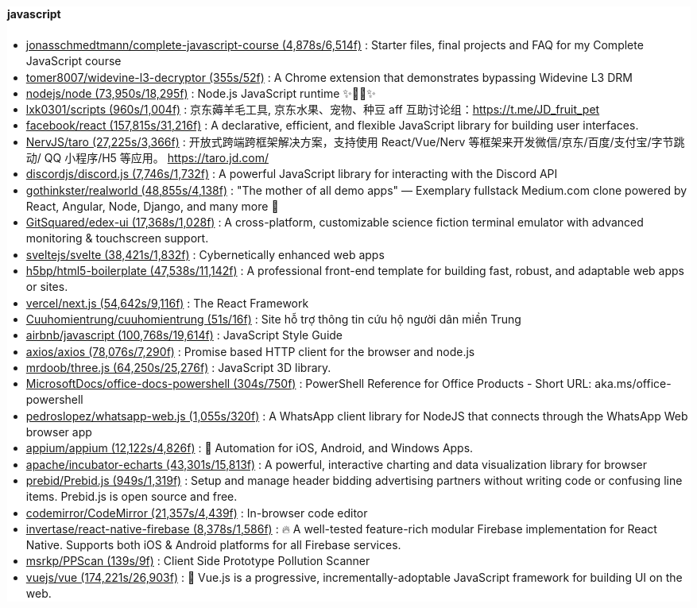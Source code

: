 #### javascript
* [jonasschmedtmann/complete-javascript-course (4,878s/6,514f)](https://github.com/jonasschmedtmann/complete-javascript-course) : Starter files, final projects and FAQ for my Complete JavaScript course
* [tomer8007/widevine-l3-decryptor (355s/52f)](https://github.com/tomer8007/widevine-l3-decryptor) : A Chrome extension that demonstrates bypassing Widevine L3 DRM
* [nodejs/node (73,950s/18,295f)](https://github.com/nodejs/node) : Node.js JavaScript runtime ✨🐢🚀✨
* [lxk0301/scripts (960s/1,004f)](https://github.com/lxk0301/scripts) : 京东薅羊毛工具, 京东水果、宠物、种豆 aff 互助讨论组：https://t.me/JD_fruit_pet
* [facebook/react (157,815s/31,216f)](https://github.com/facebook/react) : A declarative, efficient, and flexible JavaScript library for building user interfaces.
* [NervJS/taro (27,225s/3,366f)](https://github.com/NervJS/taro) : 开放式跨端跨框架解决方案，支持使用 React/Vue/Nerv 等框架来开发微信/京东/百度/支付宝/字节跳动/ QQ 小程序/H5 等应用。 https://taro.jd.com/
* [discordjs/discord.js (7,746s/1,732f)](https://github.com/discordjs/discord.js) : A powerful JavaScript library for interacting with the Discord API
* [gothinkster/realworld (48,855s/4,138f)](https://github.com/gothinkster/realworld) : "The mother of all demo apps" — Exemplary fullstack Medium.com clone powered by React, Angular, Node, Django, and many more 🏅
* [GitSquared/edex-ui (17,368s/1,028f)](https://github.com/GitSquared/edex-ui) : A cross-platform, customizable science fiction terminal emulator with advanced monitoring & touchscreen support.
* [sveltejs/svelte (38,421s/1,832f)](https://github.com/sveltejs/svelte) : Cybernetically enhanced web apps
* [h5bp/html5-boilerplate (47,538s/11,142f)](https://github.com/h5bp/html5-boilerplate) : A professional front-end template for building fast, robust, and adaptable web apps or sites.
* [vercel/next.js (54,642s/9,116f)](https://github.com/vercel/next.js) : The React Framework
* [Cuuhomientrung/cuuhomientrung (51s/16f)](https://github.com/Cuuhomientrung/cuuhomientrung) : Site hỗ trợ thông tin cứu hộ người dân miền Trung
* [airbnb/javascript (100,768s/19,614f)](https://github.com/airbnb/javascript) : JavaScript Style Guide
* [axios/axios (78,076s/7,290f)](https://github.com/axios/axios) : Promise based HTTP client for the browser and node.js
* [mrdoob/three.js (64,250s/25,276f)](https://github.com/mrdoob/three.js) : JavaScript 3D library.
* [MicrosoftDocs/office-docs-powershell (304s/750f)](https://github.com/MicrosoftDocs/office-docs-powershell) : PowerShell Reference for Office Products - Short URL: aka.ms/office-powershell
* [pedroslopez/whatsapp-web.js (1,055s/320f)](https://github.com/pedroslopez/whatsapp-web.js) : A WhatsApp client library for NodeJS that connects through the WhatsApp Web browser app
* [appium/appium (12,122s/4,826f)](https://github.com/appium/appium) : 📱 Automation for iOS, Android, and Windows Apps.
* [apache/incubator-echarts (43,301s/15,813f)](https://github.com/apache/incubator-echarts) : A powerful, interactive charting and data visualization library for browser
* [prebid/Prebid.js (949s/1,319f)](https://github.com/prebid/Prebid.js) : Setup and manage header bidding advertising partners without writing code or confusing line items. Prebid.js is open source and free.
* [codemirror/CodeMirror (21,357s/4,439f)](https://github.com/codemirror/CodeMirror) : In-browser code editor
* [invertase/react-native-firebase (8,378s/1,586f)](https://github.com/invertase/react-native-firebase) : 🔥 A well-tested feature-rich modular Firebase implementation for React Native. Supports both iOS & Android platforms for all Firebase services.
* [msrkp/PPScan (139s/9f)](https://github.com/msrkp/PPScan) : Client Side Prototype Pollution Scanner
* [vuejs/vue (174,221s/26,903f)](https://github.com/vuejs/vue) : 🖖 Vue.js is a progressive, incrementally-adoptable JavaScript framework for building UI on the web.
